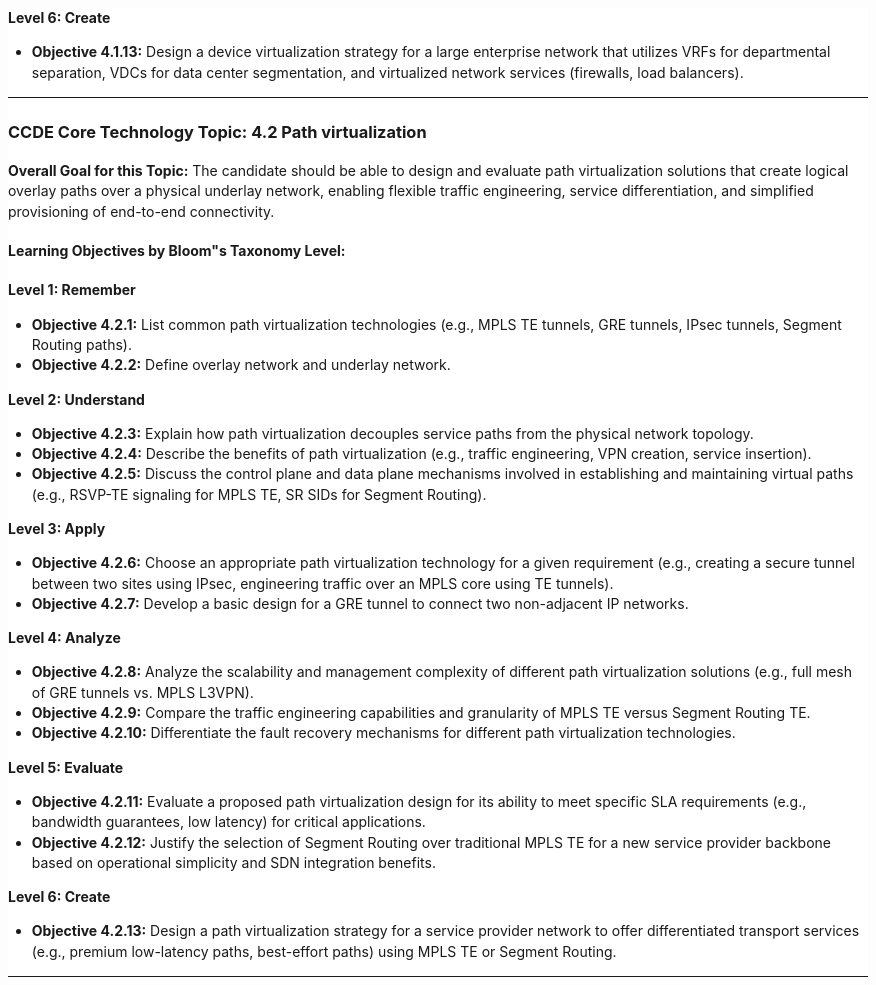 **Level 6: Create**
*   **Objective 4.1.13:** Design a device virtualization strategy for a large enterprise network that utilizes VRFs for departmental separation, VDCs for data center segmentation, and virtualized network services (firewalls, load balancers).

---

### CCDE Core Technology Topic: 4.2 Path virtualization

**Overall Goal for this Topic:** The candidate should be able to design and evaluate path virtualization solutions that create logical overlay paths over a physical underlay network, enabling flexible traffic engineering, service differentiation, and simplified provisioning of end-to-end connectivity.

#### Learning Objectives by Bloom\"s Taxonomy Level:

**Level 1: Remember**
*   **Objective 4.2.1:** List common path virtualization technologies (e.g., MPLS TE tunnels, GRE tunnels, IPsec tunnels, Segment Routing paths).
*   **Objective 4.2.2:** Define overlay network and underlay network.

**Level 2: Understand**
*   **Objective 4.2.3:** Explain how path virtualization decouples service paths from the physical network topology.
*   **Objective 4.2.4:** Describe the benefits of path virtualization (e.g., traffic engineering, VPN creation, service insertion).
*   **Objective 4.2.5:** Discuss the control plane and data plane mechanisms involved in establishing and maintaining virtual paths (e.g., RSVP-TE signaling for MPLS TE, SR SIDs for Segment Routing).

**Level 3: Apply**
*   **Objective 4.2.6:** Choose an appropriate path virtualization technology for a given requirement (e.g., creating a secure tunnel between two sites using IPsec, engineering traffic over an MPLS core using TE tunnels).
*   **Objective 4.2.7:** Develop a basic design for a GRE tunnel to connect two non-adjacent IP networks.

**Level 4: Analyze**
*   **Objective 4.2.8:** Analyze the scalability and management complexity of different path virtualization solutions (e.g., full mesh of GRE tunnels vs. MPLS L3VPN).
*   **Objective 4.2.9:** Compare the traffic engineering capabilities and granularity of MPLS TE versus Segment Routing TE.
*   **Objective 4.2.10:** Differentiate the fault recovery mechanisms for different path virtualization technologies.

**Level 5: Evaluate**
*   **Objective 4.2.11:** Evaluate a proposed path virtualization design for its ability to meet specific SLA requirements (e.g., bandwidth guarantees, low latency) for critical applications.
*   **Objective 4.2.12:** Justify the selection of Segment Routing over traditional MPLS TE for a new service provider backbone based on operational simplicity and SDN integration benefits.

**Level 6: Create**
*   **Objective 4.2.13:** Design a path virtualization strategy for a service provider network to offer differentiated transport services (e.g., premium low-latency paths, best-effort paths) using MPLS TE or Segment Routing.

---